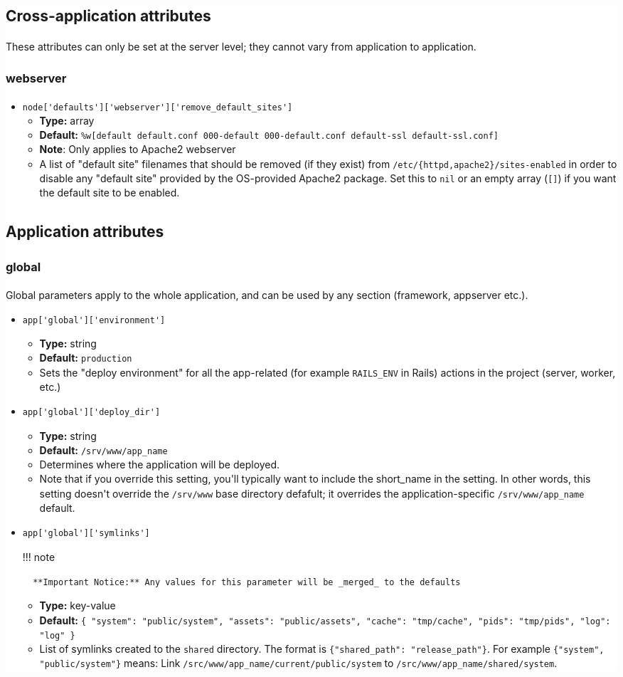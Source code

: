 ## Cross-application attributes

These attributes can only be set at the server level; they cannot vary from application to application.

### webserver

- `node['defaults']['webserver']['remove_default_sites']`
    - **Type:** array
    - **Default:** `%w[default default.conf 000-default 000-default.conf default-ssl default-ssl.conf]`
    - **Note**: Only applies to Apache2 webserver
    - A list of "default site" filenames that should be removed (if they exist) from `/etc/{httpd,apache2}/sites-enabled`
      in order to disable any "default site" provided by the OS-provided Apache2 package. Set this to `nil` or an empty
      array (`[]`) if you want the default site to be enabled.

## Application attributes

### global

Global parameters apply to the whole application, and can be used by any section (framework, appserver etc.).

- `app['global']['environment']`
    - **Type:** string
    - **Default:** `production`
    - Sets the "deploy environment" for all the app-related (for example `RAILS_ENV` in Rails) actions in the project
      (server, worker, etc.)

- `app['global']['deploy_dir']`
    - **Type:** string
    - **Default:** `/srv/www/app_name`
    - Determines where the application will be deployed.
    - Note that if you override this setting, you'll typically want to include the short_name in the setting.
      In other words, this setting doesn't override the `/srv/www` base directory defafult; it overrides the
      application-specific `/srv/www/app_name` default.

- `app['global']['symlinks']`

    !!! note

        **Important Notice:** Any values for this parameter will be _merged_ to the defaults

    - **Type:** key-value
    - **Default:** `{ "system": "public/system", "assets": "public/assets", "cache": "tmp/cache", "pids": "tmp/pids", "log": "log" }`
    - List of symlinks created to the `shared` directory. The format is `{"shared_path": "release_path"}`. For example
      `{"system", "public/system"}` means: Link `/src/www/app_name/current/public/system` to `/src/www/app_name/shared/system`.
